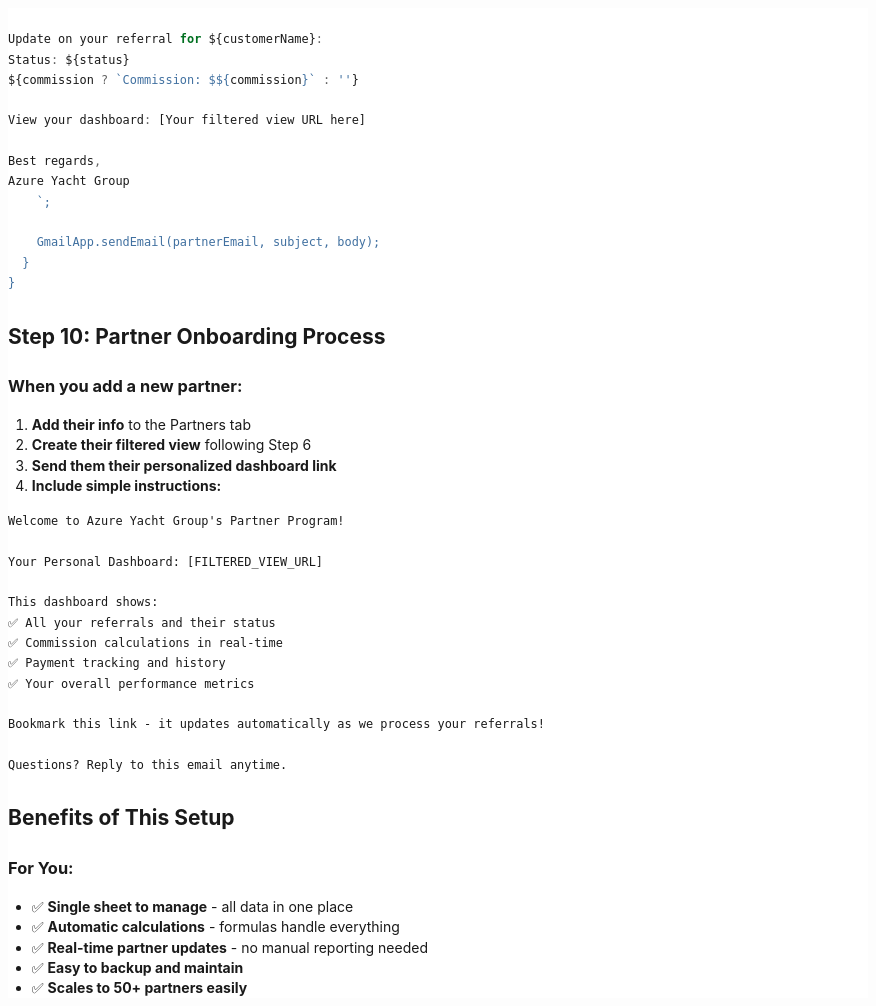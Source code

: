 ```javascript

Update on your referral for ${customerName}:
Status: ${status}
${commission ? `Commission: $${commission}` : ''}

View your dashboard: [Your filtered view URL here]

Best regards,
Azure Yacht Group
    `;
    
    GmailApp.sendEmail(partnerEmail, subject, body);
  }
}
```

## Step 10: Partner Onboarding Process

### When you add a new partner:

1. **Add their info** to the Partners tab
2. **Create their filtered view** following Step 6
3. **Send them their personalized dashboard link**
4. **Include simple instructions:**

```
Welcome to Azure Yacht Group's Partner Program!

Your Personal Dashboard: [FILTERED_VIEW_URL]

This dashboard shows:
✅ All your referrals and their status
✅ Commission calculations in real-time  
✅ Payment tracking and history
✅ Your overall performance metrics

Bookmark this link - it updates automatically as we process your referrals!

Questions? Reply to this email anytime.
```

## Benefits of This Setup

### For You:
- ✅ **Single sheet to manage** - all data in one place
- ✅ **Automatic calculations** - formulas handle everything
- ✅ **Real-time partner updates** - no manual reporting needed
- ✅ **Easy to backup and maintain**
- ✅ **Scales to 50+ partners easily**
